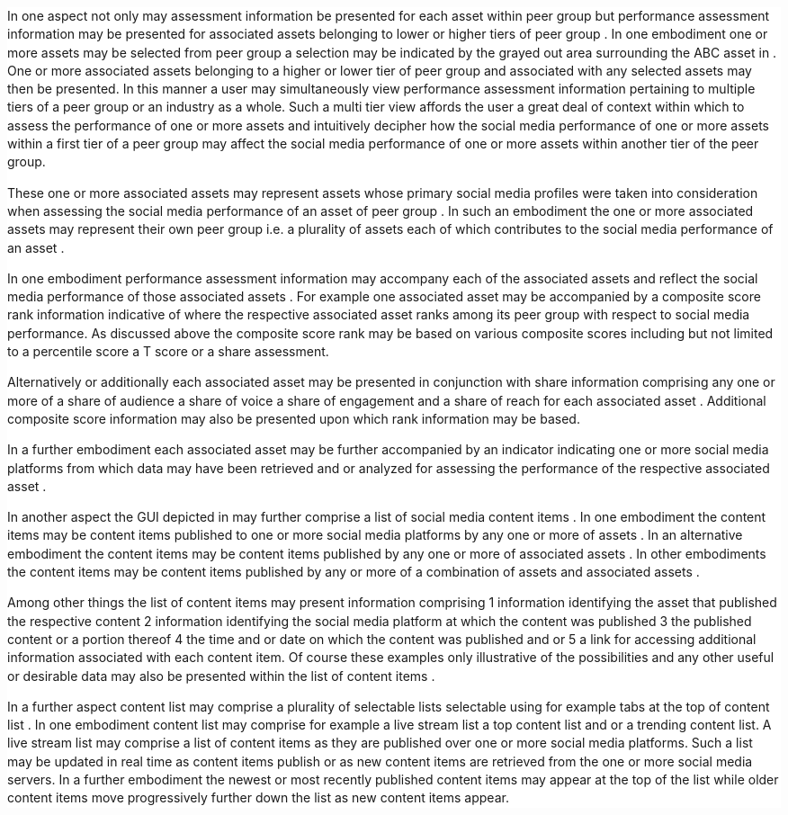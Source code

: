 In one aspect not only may assessment information be presented for each asset within peer group but performance assessment information may be presented for associated assets belonging to lower or higher tiers of peer group . In one embodiment one or more assets may be selected from peer group a selection may be indicated by the grayed out area surrounding the ABC asset in . One or more associated assets belonging to a higher or lower tier of peer group and associated with any selected assets may then be presented. In this manner a user may simultaneously view performance assessment information pertaining to multiple tiers of a peer group or an industry as a whole. Such a multi tier view affords the user a great deal of context within which to assess the performance of one or more assets and intuitively decipher how the social media performance of one or more assets within a first tier of a peer group may affect the social media performance of one or more assets within another tier of the peer group.

These one or more associated assets may represent assets whose primary social media profiles were taken into consideration when assessing the social media performance of an asset of peer group . In such an embodiment the one or more associated assets may represent their own peer group i.e. a plurality of assets each of which contributes to the social media performance of an asset . 

In one embodiment performance assessment information may accompany each of the associated assets and reflect the social media performance of those associated assets . For example one associated asset may be accompanied by a composite score rank information indicative of where the respective associated asset ranks among its peer group with respect to social media performance. As discussed above the composite score rank may be based on various composite scores including but not limited to a percentile score a T score or a share assessment.

Alternatively or additionally each associated asset may be presented in conjunction with share information comprising any one or more of a share of audience a share of voice a share of engagement and a share of reach for each associated asset . Additional composite score information may also be presented upon which rank information may be based.

In a further embodiment each associated asset may be further accompanied by an indicator indicating one or more social media platforms from which data may have been retrieved and or analyzed for assessing the performance of the respective associated asset .

In another aspect the GUI depicted in may further comprise a list of social media content items . In one embodiment the content items may be content items published to one or more social media platforms by any one or more of assets . In an alternative embodiment the content items may be content items published by any one or more of associated assets . In other embodiments the content items may be content items published by any or more of a combination of assets and associated assets .

Among other things the list of content items may present information comprising 1 information identifying the asset that published the respective content 2 information identifying the social media platform at which the content was published 3 the published content or a portion thereof 4 the time and or date on which the content was published and or 5 a link for accessing additional information associated with each content item. Of course these examples only illustrative of the possibilities and any other useful or desirable data may also be presented within the list of content items .

In a further aspect content list may comprise a plurality of selectable lists selectable using for example tabs at the top of content list . In one embodiment content list may comprise for example a live stream list a top content list and or a trending content list. A live stream list may comprise a list of content items as they are published over one or more social media platforms. Such a list may be updated in real time as content items publish or as new content items are retrieved from the one or more social media servers. In a further embodiment the newest or most recently published content items may appear at the top of the list while older content items move progressively further down the list as new content items appear.
